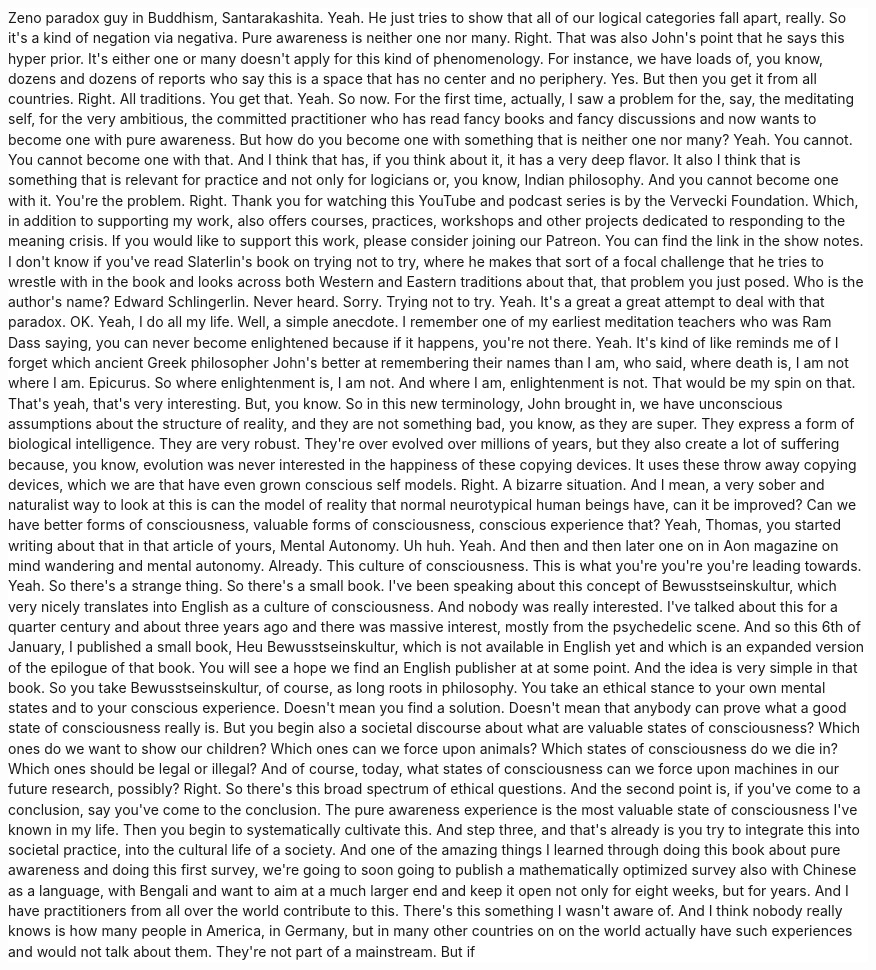 Zeno paradox guy in Buddhism, Santarakashita. Yeah. He just tries to show that all of our logical categories fall apart, really. So it's a kind of negation via negativa. Pure awareness is neither one nor many. Right. That was also John's point that he says this hyper prior. It's either one or many doesn't apply for this kind of phenomenology. For instance, we have loads of, you know, dozens and dozens of reports who say this is a space that has no center and no periphery. Yes. But then you get it from all countries. Right. All traditions. You get that. Yeah. So now. For the first time, actually, I saw a problem for the, say, the meditating self, for the very ambitious, the committed practitioner who has read fancy books and fancy discussions and now wants to become one with pure awareness. But how do you become one with something that is neither one nor many? Yeah. You cannot. You cannot become one with that. And I think that has, if you think about it, it has a very deep flavor. It also I think that is something that is relevant for practice and not only for logicians or, you know, Indian philosophy. And you cannot become one with it. You're the problem. Right. Thank you for watching this YouTube and podcast series is by the Vervecki Foundation. Which, in addition to supporting my work, also offers courses, practices, workshops and other projects dedicated to responding to the meaning crisis. If you would like to support this work, please consider joining our Patreon. You can find the link in the show notes. I don't know if you've read Slaterlin's book on trying not to try, where he makes that sort of a focal challenge that he tries to wrestle with in the book and looks across both Western and Eastern traditions about that, that problem you just posed. Who is the author's name? Edward Schlingerlin. Never heard. Sorry. Trying not to try. Yeah. It's a great a great attempt to deal with that paradox. OK. Yeah, I do all my life. Well, a simple anecdote. I remember one of my earliest meditation teachers who was Ram Dass saying, you can never become enlightened because if it happens, you're not there. Yeah. It's kind of like reminds me of I forget which ancient Greek philosopher John's better at remembering their names than I am, who said, where death is, I am not where I am. Epicurus. So where enlightenment is, I am not. And where I am, enlightenment is not. That would be my spin on that. That's yeah, that's very interesting. But, you know. So in this new terminology, John brought in, we have unconscious assumptions about the structure of reality, and they are not something bad, you know, as they are super. They express a form of biological intelligence. They are very robust. They're over evolved over millions of years, but they also create a lot of suffering because, you know, evolution was never interested in the happiness of these copying devices. It uses these throw away copying devices, which we are that have even grown conscious self models. Right. A bizarre situation. And I mean, a very sober and naturalist way to look at this is can the model of reality that normal neurotypical human beings have, can it be improved? Can we have better forms of consciousness, valuable forms of consciousness, conscious experience that? Yeah, Thomas, you started writing about that in that article of yours, Mental Autonomy. Uh huh. Yeah. And then and then later one on in Aon magazine on mind wandering and mental autonomy. Already. This culture of consciousness. This is what you're you're you're leading towards. Yeah. So there's a strange thing. So there's a small book. I've been speaking about this concept of Bewusstseinskultur, which very nicely translates into English as a culture of consciousness. And nobody was really interested. I've talked about this for a quarter century and about three years ago and there was massive interest, mostly from the psychedelic scene. And so this 6th of January, I published a small book, Heu Bewusstseinskultur, which is not available in English yet and which is an expanded version of the epilogue of that book. You will see a hope we find an English publisher at at some point. And the idea is very simple in that book. So you take Bewusstseinskultur, of course, as long roots in philosophy. You take an ethical stance to your own mental states and to your conscious experience. Doesn't mean you find a solution. Doesn't mean that anybody can prove what a good state of consciousness really is. But you begin also a societal discourse about what are valuable states of consciousness? Which ones do we want to show our children? Which ones can we force upon animals? Which states of consciousness do we die in? Which ones should be legal or illegal? And of course, today, what states of consciousness can we force upon machines in our future research, possibly? Right. So there's this broad spectrum of ethical questions. And the second point is, if you've come to a conclusion, say you've come to the conclusion. The pure awareness experience is the most valuable state of consciousness I've known in my life. Then you begin to systematically cultivate this. And step three, and that's already is you try to integrate this into societal practice, into the cultural life of a society. And one of the amazing things I learned through doing this book about pure awareness and doing this first survey, we're going to soon going to publish a mathematically optimized survey also with Chinese as a language, with Bengali and want to aim at a much larger end and keep it open not only for eight weeks, but for years. And I have practitioners from all over the world contribute to this. There's this something I wasn't aware of. And I think nobody really knows is how many people in America, in Germany, but in many other countries on on the world actually have such experiences and would not talk about them. They're not part of a mainstream. But if